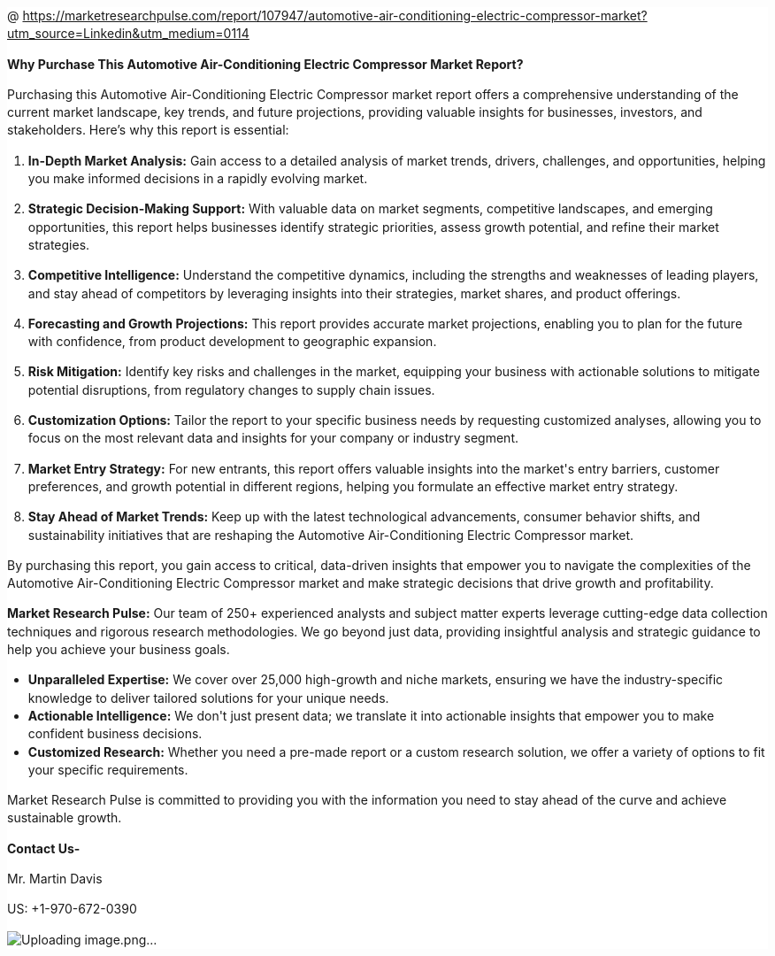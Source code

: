 @&nbsp;<a href="https://marketresearchpulse.com/report/107947/automotive-air-conditioning-electric-compressor-market?utm_source=Linkedin&utm_medium=0114">https://marketresearchpulse.com/report/107947/automotive-air-conditioning-electric-compressor-market?utm_source=Linkedin&utm_medium=0114</a></strong></p><p><strong>Why Purchase This Automotive Air-Conditioning Electric Compressor Market Report?</strong></p><p>Purchasing this Automotive Air-Conditioning Electric Compressor market report offers a comprehensive understanding of the current market landscape, key trends, and future projections, providing valuable insights for businesses, investors, and stakeholders. Here&rsquo;s why this report is essential:</p><ol><li><p><strong>In-Depth Market Analysis:</strong> Gain access to a detailed analysis of market trends, drivers, challenges, and opportunities, helping you make informed decisions in a rapidly evolving market.</p></li><li><p><strong>Strategic Decision-Making Support:</strong> With valuable data on market segments, competitive landscapes, and emerging opportunities, this report helps businesses identify strategic priorities, assess growth potential, and refine their market strategies.</p></li><li><p><strong>Competitive Intelligence:</strong> Understand the competitive dynamics, including the strengths and weaknesses of leading players, and stay ahead of competitors by leveraging insights into their strategies, market shares, and product offerings.</p></li><li><p><strong>Forecasting and Growth Projections:</strong> This report provides accurate market projections, enabling you to plan for the future with confidence, from product development to geographic expansion.</p></li><li><p><strong>Risk Mitigation:</strong> Identify key risks and challenges in the market, equipping your business with actionable solutions to mitigate potential disruptions, from regulatory changes to supply chain issues.</p></li><li><p><strong>Customization Options:</strong> Tailor the report to your specific business needs by requesting customized analyses, allowing you to focus on the most relevant data and insights for your company or industry segment.</p></li><li><p><strong>Market Entry Strategy:</strong> For new entrants, this report offers valuable insights into the market's entry barriers, customer preferences, and growth potential in different regions, helping you formulate an effective market entry strategy.</p></li><li><p><strong>Stay Ahead of Market Trends:</strong> Keep up with the latest technological advancements, consumer behavior shifts, and sustainability initiatives that are reshaping the Automotive Air-Conditioning Electric Compressor market.</p></li></ol><p>By purchasing this report, you gain access to critical, data-driven insights that empower you to navigate the complexities of the Automotive Air-Conditioning Electric Compressor market and make strategic decisions that drive growth and profitability.</p><p><strong>Market Research Pulse:</strong>&nbsp;Our team of 250+ experienced analysts and subject matter experts leverage cutting-edge data collection techniques and rigorous research methodologies. We go beyond just data, providing insightful analysis and strategic guidance to help you achieve your business goals.</p><ul><li><strong>Unparalleled Expertise:</strong>&nbsp;We cover over 25,000 high-growth and niche markets, ensuring we have the industry-specific knowledge to deliver tailored solutions for your unique needs.</li><li><strong>Actionable Intelligence:</strong>&nbsp;We don't just present data; we translate it into actionable insights that empower you to make confident business decisions.</li><li><strong>Customized Research:</strong>&nbsp;Whether you need a pre-made report or a custom research solution, we offer a variety of options to fit your specific requirements.</li></ul><p>Market Research Pulse is committed to providing you with the information you need to stay ahead of the curve and achieve sustainable growth.</p><p><strong>Contact Us-</strong></p><p>Mr. Martin Davis</p><p>US: +1-970-672-0390</p>
![Uploading image.png…]()
